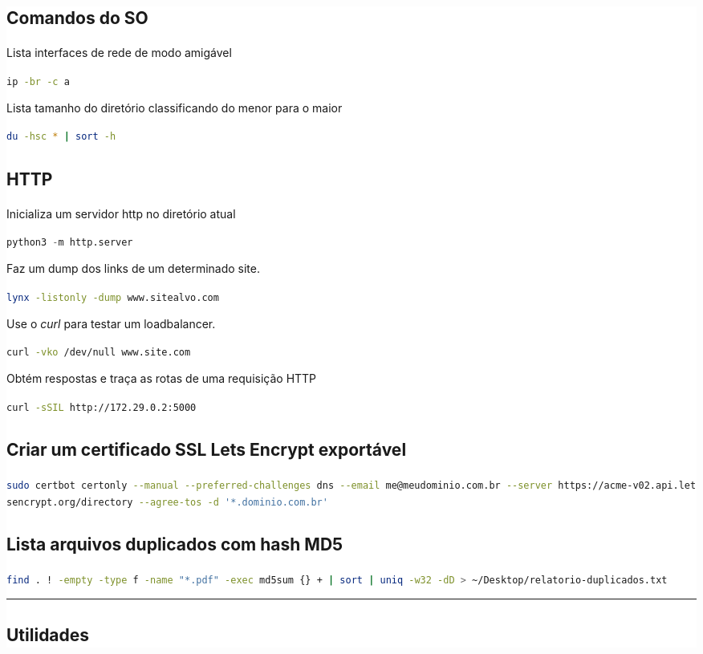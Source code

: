## Comandos do SO

Lista interfaces de rede de modo amigável

```bash
ip -br -c a
```

Lista tamanho do diretório classificando do menor para o maior

```bash
du -hsc * | sort -h
```

## HTTP

Inicializa um servidor http no diretório atual

```python
python3 -m http.server
```

Faz um dump dos links de um determinado site.

```bash
lynx -listonly -dump www.sitealvo.com
```

Use o _curl_ para testar um loadbalancer.

```bash
curl -vko /dev/null www.site.com
```

Obtém respostas e traça as rotas de uma requisição HTTP

```bash
curl -sSIL http://172.29.0.2:5000
```

## Criar um certificado SSL Lets Encrypt exportável

```bash
sudo certbot certonly --manual --preferred-challenges dns --email me@meudominio.com.br --server https://acme-v02.api.letsencrypt.org/directory --agree-tos -d '*.dominio.com.br'
```

## Lista arquivos duplicados com hash MD5

```bash
find . ! -empty -type f -name "*.pdf" -exec md5sum {} + | sort | uniq -w32 -dD > ~/Desktop/relatorio-duplicados.txt
```

---

## Utilidades
